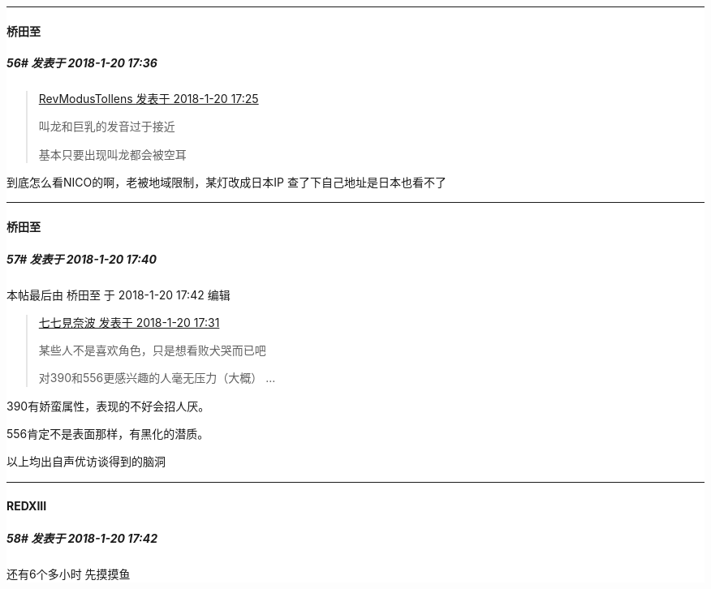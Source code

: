 





-----

####  桥田至  
##### 56#       发表于 2018-1-20 17:36



<blockquote><a href="httphttps://bbs.saraba1st.com/2b/forum.php?mod=redirect&amp;goto=findpost&amp;pid=38294706&amp;ptid=1576356" target="_blank">RevModusTollens 发表于 2018-1-20 17:25</a>

叫龙和巨乳的发音过于接近


基本只要出现叫龙都会被空耳</blockquote>
到底怎么看NICO的啊，老被地域限制，某灯改成日本IP 查了下自己地址是日本也看不了








-----

####  桥田至  
##### 57#       发表于 2018-1-20 17:40



 本帖最后由 桥田至 于 2018-1-20 17:42 编辑 
<blockquote><a href="httphttps://bbs.saraba1st.com/2b/forum.php?mod=redirect&amp;goto=findpost&amp;pid=38294745&amp;ptid=1576356" target="_blank">七七見奈波 发表于 2018-1-20 17:31</a>

某些人不是喜欢角色，只是想看败犬哭而已吧


对390和556更感兴趣的人毫无压力（大概） ...</blockquote>
390有娇蛮属性，表现的不好会招人厌。   

556肯定不是表面那样，有黑化的潜质。


以上均出自声优访谈得到的脑洞







-----

####  REDXIII  
##### 58#       发表于 2018-1-20 17:42




还有6个多小时 先摸摸鱼


